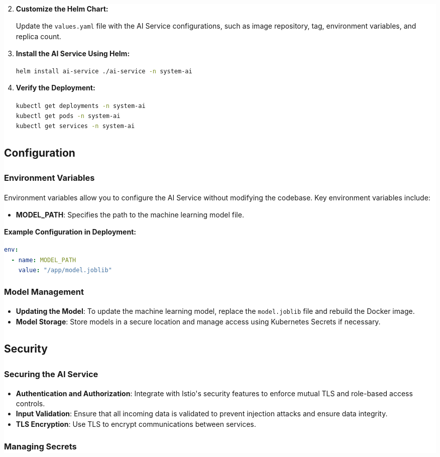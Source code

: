 2. **Customize the Helm Chart:**

   Update the `values.yaml` file with the AI Service configurations, such as image repository, tag, environment variables, and replica count.

3. **Install the AI Service Using Helm:**

   ```bash
   helm install ai-service ./ai-service -n system-ai
   ```

4. **Verify the Deployment:**

   ```bash
   kubectl get deployments -n system-ai
   kubectl get pods -n system-ai
   kubectl get services -n system-ai
   ```

## Configuration

### Environment Variables

Environment variables allow you to configure the AI Service without modifying the codebase. Key environment variables include:

- **MODEL_PATH**: Specifies the path to the machine learning model file.

**Example Configuration in Deployment:**

```yaml
env:
  - name: MODEL_PATH
    value: "/app/model.joblib"
```

### Model Management

- **Updating the Model**: To update the machine learning model, replace the `model.joblib` file and rebuild the Docker image.
- **Model Storage**: Store models in a secure location and manage access using Kubernetes Secrets if necessary.

## Security

### Securing the AI Service

- **Authentication and Authorization**: Integrate with Istio's security features to enforce mutual TLS and role-based access controls.
- **Input Validation**: Ensure that all incoming data is validated to prevent injection attacks and ensure data integrity.
- **TLS Encryption**: Use TLS to encrypt communications between services.

### Managing Secrets
